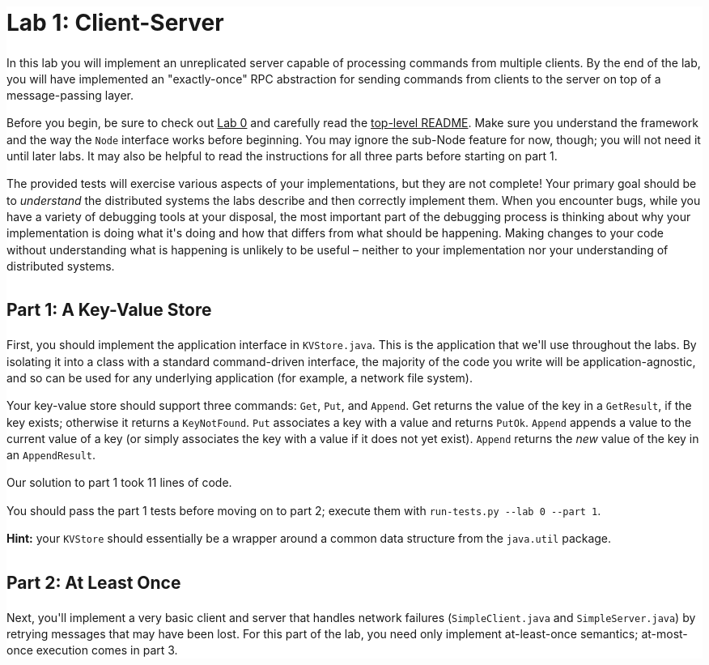 # Lab 1: Client-Server
In this lab you will implement an unreplicated server capable of processing
commands from multiple clients. By the end of the lab, you will have implemented
an "exactly-once" RPC abstraction for sending commands from clients to the
server on top of a message-passing layer.

Before you begin, be sure to check out [Lab 0](../lab0-pingpong/README.md) and
carefully read the [top-level README](../../README.md). Make sure you understand
the framework and the way the `Node` interface works before beginning. You may
ignore the sub-Node feature for now, though; you will not need it until later
labs. It may also be helpful to read the instructions for all three parts before
starting on part 1.

The provided tests will exercise various aspects of your implementations, but
they are not complete! Your primary goal should be to *understand* the
distributed systems the labs describe and then correctly implement them. When
you encounter bugs, while you have a variety of debugging tools at your
disposal, the most important part of the debugging process is thinking about why
your implementation is doing what it's doing and how that differs from what
should be happening. Making changes to your code without understanding what is
happening is unlikely to be useful – neither to your implementation nor your
understanding of distributed systems.


## Part 1: A Key-Value Store
First, you should implement the application interface in `KVStore.java`. This is
the application that we'll use throughout the labs. By isolating it into a class
with a standard command-driven interface, the majority of the code you write
will be application-agnostic, and so can be used for any underlying application
(for example, a network file system).

Your key-value store should support three commands: `Get`, `Put`, and `Append`.
Get returns the value of the key in a `GetResult`, if the key exists; otherwise
it returns a `KeyNotFound`. `Put` associates a key with a value and returns
`PutOk`. `Append` appends a value to the current value of a key (or simply
associates the key with a value if it does not yet exist). `Append` returns the
*new* value of the key in an `AppendResult`.

Our solution to part 1 took 11 lines of code.

You should pass the part 1 tests before moving on to part 2; execute them with
`run-tests.py --lab 0 --part 1`.

**Hint:** your `KVStore` should essentially be a wrapper around a common data
structure from the `java.util` package.


## Part 2: At Least Once
Next, you'll implement a very basic client and server that handles network
failures (`SimpleClient.java` and `SimpleServer.java`) by retrying messages that
may have been lost. For this part of the lab, you need only implement
at-least-once semantics; at-most-once execution comes in part 3.
